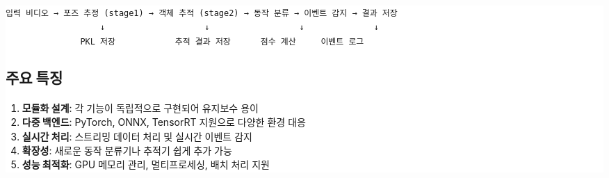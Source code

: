 ```
입력 비디오 → 포즈 추정 (stage1) → 객체 추적 (stage2) → 동작 분류 → 이벤트 감지 → 결과 저장
                   ↓                    ↓                  ↓              ↓
               PKL 저장            추적 결과 저장      점수 계산     이벤트 로그
```

## 주요 특징

1. **모듈화 설계**: 각 기능이 독립적으로 구현되어 유지보수 용이
2. **다중 백엔드**: PyTorch, ONNX, TensorRT 지원으로 다양한 환경 대응
3. **실시간 처리**: 스트리밍 데이터 처리 및 실시간 이벤트 감지
4. **확장성**: 새로운 동작 분류기나 추적기 쉽게 추가 가능
5. **성능 최적화**: GPU 메모리 관리, 멀티프로세싱, 배치 처리 지원